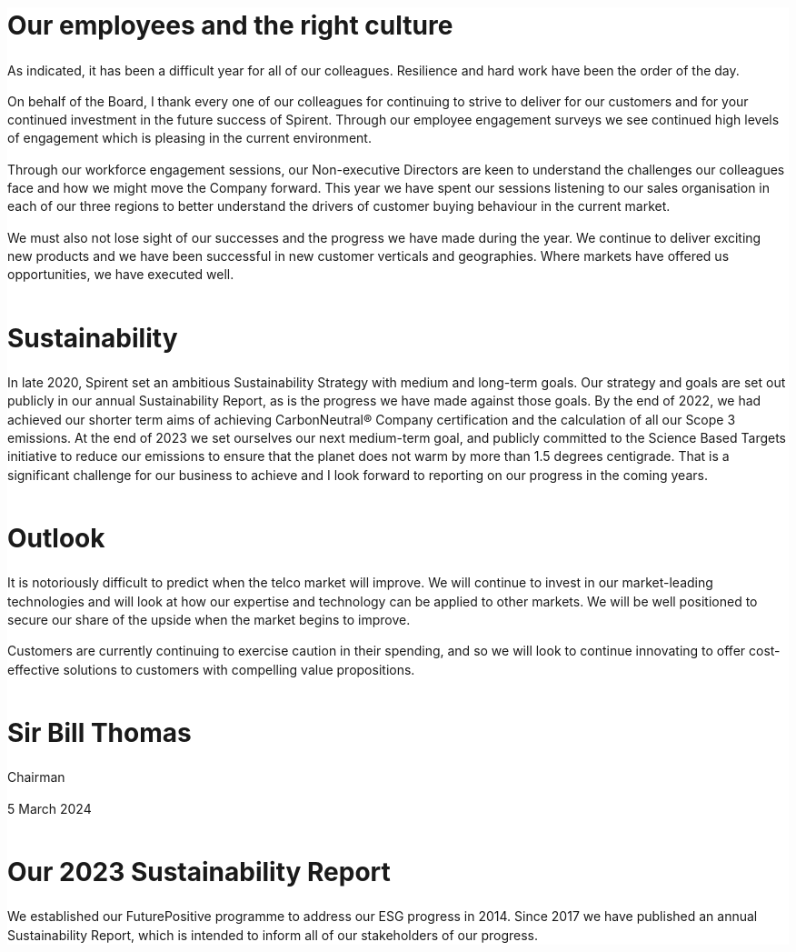 # Our employees and the right culture

As indicated, it has been a difficult year for all of our colleagues. Resilience and hard work have been the order of the day.

On behalf of the Board, I thank every one of our colleagues for continuing to strive to deliver for our customers and for your continued investment in the future success of Spirent. Through our employee engagement surveys we see continued high levels of engagement which is pleasing in the current environment.

Through our workforce engagement sessions, our Non-executive Directors are keen to understand the challenges our colleagues face and how we might move the Company forward. This year we have spent our sessions listening to our sales organisation in each of our three regions to better understand the drivers of customer buying behaviour in the current market.

We must also not lose sight of our successes and the progress we have made during the year. We continue to deliver exciting new products and we have been successful in new customer verticals and geographies. Where markets have offered us opportunities, we have executed well.

# Sustainability

In late 2020, Spirent set an ambitious Sustainability Strategy with medium and long-term goals. Our strategy and goals are set out publicly in our annual Sustainability Report, as is the progress we have made against those goals. By the end of 2022, we had achieved our shorter term aims of achieving CarbonNeutral® Company certification and the calculation of all our Scope 3 emissions. At the end of 2023 we set ourselves our next medium-term goal, and publicly committed to the Science Based Targets initiative to reduce our emissions to ensure that the planet does not warm by more than 1.5 degrees centigrade. That is a significant challenge for our business to achieve and I look forward to reporting on our progress in the coming years.

# Outlook

It is notoriously difficult to predict when the telco market will improve. We will continue to invest in our market-leading technologies and will look at how our expertise and technology can be applied to other markets. We will be well positioned to secure our share of the upside when the market begins to improve.

Customers are currently continuing to exercise caution in their spending, and so we will look to continue innovating to offer cost-effective solutions to customers with compelling value propositions.

# Sir Bill Thomas

Chairman

5 March 2024

# Our 2023 Sustainability Report

We established our FuturePositive programme to address our ESG progress in 2014. Since 2017 we have published an annual Sustainability Report, which is intended to inform all of our stakeholders of our progress.
